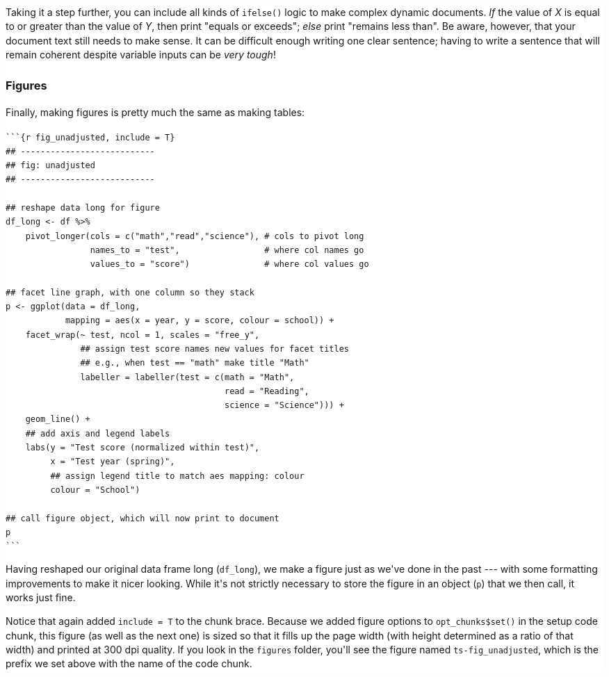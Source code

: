 Taking it a step further, you can include all kinds of `ifelse()` logic to make
complex dynamic documents. _If_ the value of _X_ is equal to or greater than the
value of _Y_, then print "equals or exceeds"; _else_ print "remains
less than". Be aware, however, that your document text
still needs to make sense. It can be difficult enough writing one
clear sentence; having to write a sentence that will remain coherent
despite variable inputs can be _very tough_!

### Figures

Finally, making figures is pretty much the same as making tables:


````
```{r fig_unadjusted, include = T}
## ---------------------------
## fig: unadjusted
## ---------------------------

## reshape data long for figure
df_long <- df %>%
    pivot_longer(cols = c("math","read","science"), # cols to pivot long
                 names_to = "test",                 # where col names go
                 values_to = "score")               # where col values go

## facet line graph, with one column so they stack
p <- ggplot(data = df_long,
            mapping = aes(x = year, y = score, colour = school)) +
    facet_wrap(~ test, ncol = 1, scales = "free_y",
               ## assign test score names new values for facet titles
               ## e.g., when test == "math" make title "Math"
               labeller = labeller(test = c(math = "Math",
                                            read = "Reading",
                                            science = "Science"))) +
    geom_line() +
    ## add axis and legend labels
    labs(y = "Test score (normalized within test)",
         x = "Test year (spring)",
         ## assign legend title to match aes mapping: colour
         colour = "School") 

## call figure object, which will now print to document
p
```
````

Having reshaped our original data frame long (`df_long`), we make a
figure just as we've done in the past --- with some formatting
improvements to make it nicer looking. While it's not strictly
necessary to store the figure in an object (`p`) that we then call, it
works just fine.

Notice that again added `include = T` to the chunk brace. Because we
added figure options to `opt_chunks$set()` in the setup code chunk,
this figure (as well as the next one) is sized so that it fills up the
page width (with height determined as a ratio of that width) and
printed at 300 dpi quality. If you look in the `figures` folder,
you'll see the figure named `ts-fig_unadjusted`, which is the prefix
we set above with the name of the code chunk.
